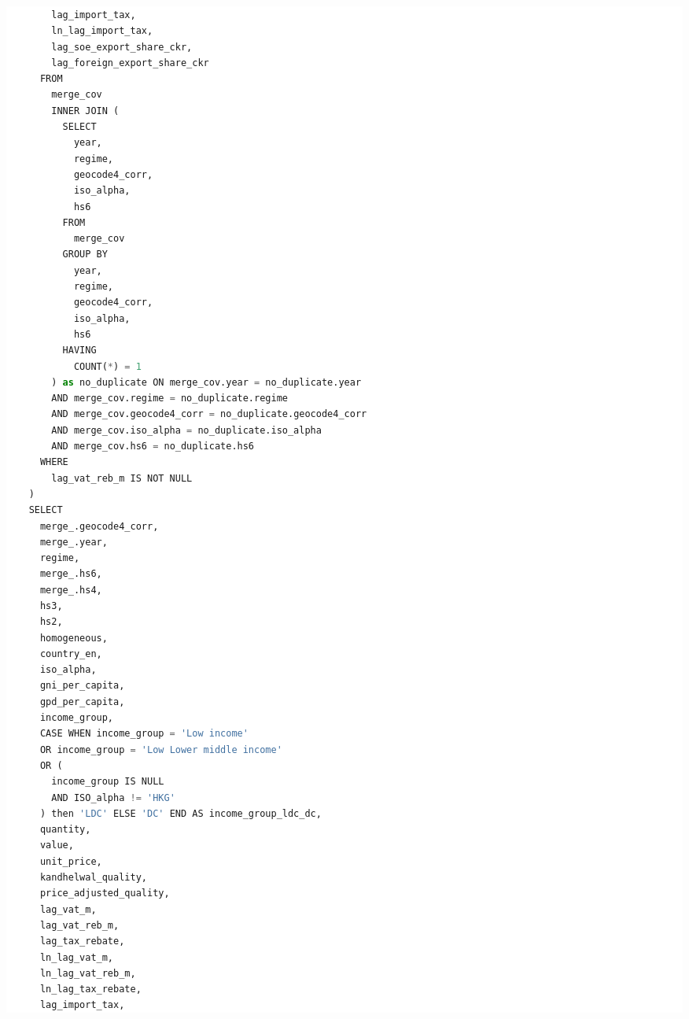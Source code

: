 ```python
        lag_import_tax, 
        ln_lag_import_tax, 
        lag_soe_export_share_ckr, 
        lag_foreign_export_share_ckr
      FROM 
        merge_cov 
        INNER JOIN (
          SELECT 
            year, 
            regime, 
            geocode4_corr, 
            iso_alpha, 
            hs6 
          FROM 
            merge_cov 
          GROUP BY 
            year, 
            regime, 
            geocode4_corr, 
            iso_alpha, 
            hs6 
          HAVING 
            COUNT(*) = 1
        ) as no_duplicate ON merge_cov.year = no_duplicate.year 
        AND merge_cov.regime = no_duplicate.regime 
        AND merge_cov.geocode4_corr = no_duplicate.geocode4_corr 
        AND merge_cov.iso_alpha = no_duplicate.iso_alpha 
        AND merge_cov.hs6 = no_duplicate.hs6 
      WHERE 
        lag_vat_reb_m IS NOT NULL
    ) 
    SELECT 
      merge_.geocode4_corr, 
      merge_.year, 
      regime, 
      merge_.hs6, 
      merge_.hs4, 
      hs3, 
      hs2,
      homogeneous,
      country_en, 
      iso_alpha, 
      gni_per_capita, 
      gpd_per_capita, 
      income_group, 
      CASE WHEN income_group = 'Low income' 
      OR income_group = 'Low Lower middle income' 
      OR (
        income_group IS NULL 
        AND ISO_alpha != 'HKG'
      ) then 'LDC' ELSE 'DC' END AS income_group_ldc_dc, 
      quantity, 
      value, 
      unit_price, 
      kandhelwal_quality, 
      price_adjusted_quality, 
      lag_vat_m, 
      lag_vat_reb_m, 
      lag_tax_rebate, 
      ln_lag_vat_m, 
      ln_lag_vat_reb_m, 
      ln_lag_tax_rebate, 
      lag_import_tax, 
```